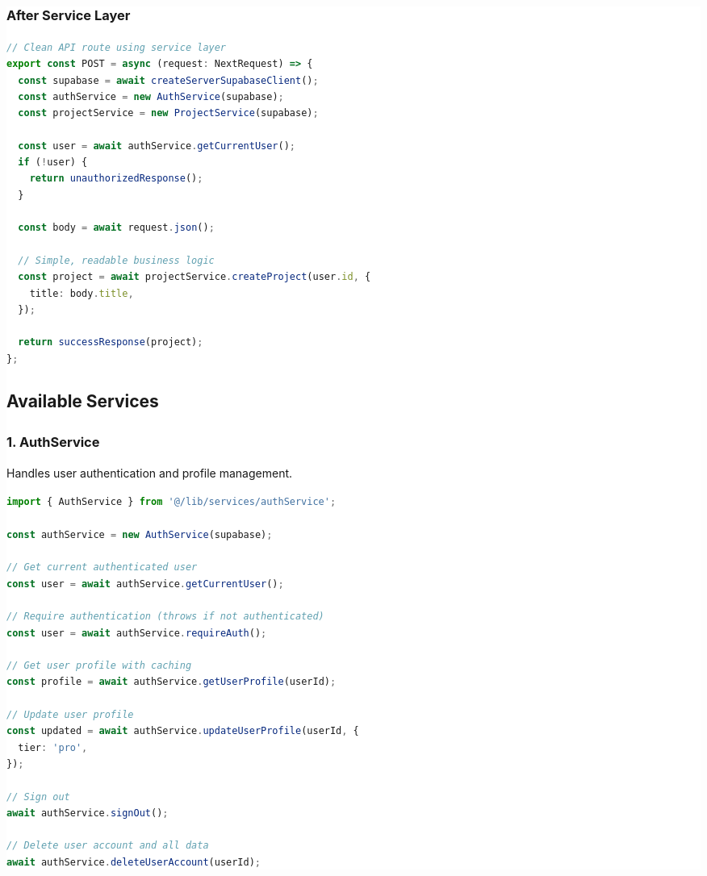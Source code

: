 ### After Service Layer

```typescript
// Clean API route using service layer
export const POST = async (request: NextRequest) => {
  const supabase = await createServerSupabaseClient();
  const authService = new AuthService(supabase);
  const projectService = new ProjectService(supabase);

  const user = await authService.getCurrentUser();
  if (!user) {
    return unauthorizedResponse();
  }

  const body = await request.json();

  // Simple, readable business logic
  const project = await projectService.createProject(user.id, {
    title: body.title,
  });

  return successResponse(project);
};
```

## Available Services

### 1. AuthService

Handles user authentication and profile management.

```typescript
import { AuthService } from '@/lib/services/authService';

const authService = new AuthService(supabase);

// Get current authenticated user
const user = await authService.getCurrentUser();

// Require authentication (throws if not authenticated)
const user = await authService.requireAuth();

// Get user profile with caching
const profile = await authService.getUserProfile(userId);

// Update user profile
const updated = await authService.updateUserProfile(userId, {
  tier: 'pro',
});

// Sign out
await authService.signOut();

// Delete user account and all data
await authService.deleteUserAccount(userId);
```
